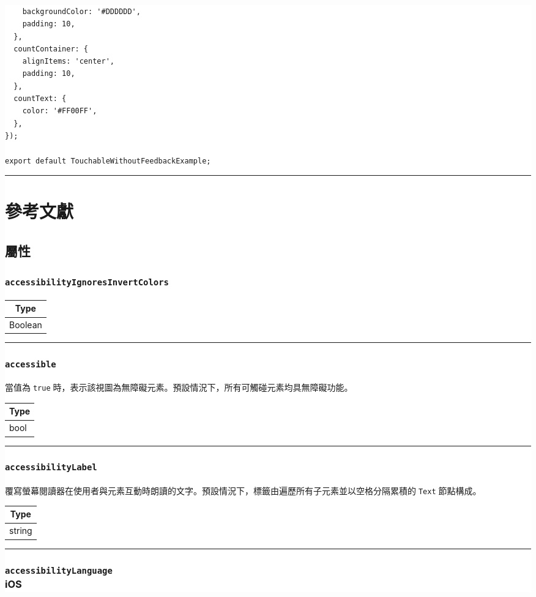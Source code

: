 ```SnackPlayer name=TouchableWithoutFeedback
    backgroundColor: '#DDDDDD',
    padding: 10,
  },
  countContainer: {
    alignItems: 'center',
    padding: 10,
  },
  countText: {
    color: '#FF00FF',
  },
});

export default TouchableWithoutFeedbackExample;
```

---

# 參考文獻

## 屬性

### `accessibilityIgnoresInvertColors`

| Type    |
| ------- |
| Boolean |

---

### `accessible`

當值為 `true` 時，表示該視圖為無障礙元素。預設情況下，所有可觸碰元素均具無障礙功能。

| Type |
| ---- |
| bool |

---

### `accessibilityLabel`

覆寫螢幕閱讀器在使用者與元素互動時朗讀的文字。預設情況下，標籤由遍歷所有子元素並以空格分隔累積的 `Text` 節點構成。

| Type   |
| ------ |
| string |

---

### `accessibilityLanguage` <div class="label ios">iOS</div>
